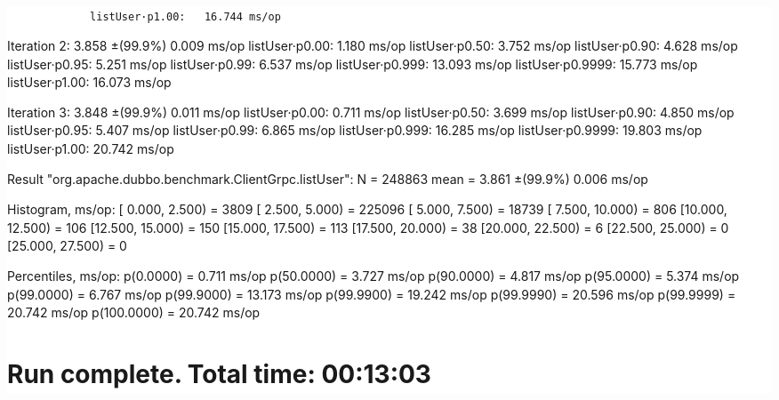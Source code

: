                  listUser·p1.00:   16.744 ms/op

Iteration   2: 3.858 ±(99.9%) 0.009 ms/op
                 listUser·p0.00:   1.180 ms/op
                 listUser·p0.50:   3.752 ms/op
                 listUser·p0.90:   4.628 ms/op
                 listUser·p0.95:   5.251 ms/op
                 listUser·p0.99:   6.537 ms/op
                 listUser·p0.999:  13.093 ms/op
                 listUser·p0.9999: 15.773 ms/op
                 listUser·p1.00:   16.073 ms/op

Iteration   3: 3.848 ±(99.9%) 0.011 ms/op
                 listUser·p0.00:   0.711 ms/op
                 listUser·p0.50:   3.699 ms/op
                 listUser·p0.90:   4.850 ms/op
                 listUser·p0.95:   5.407 ms/op
                 listUser·p0.99:   6.865 ms/op
                 listUser·p0.999:  16.285 ms/op
                 listUser·p0.9999: 19.803 ms/op
                 listUser·p1.00:   20.742 ms/op



Result "org.apache.dubbo.benchmark.ClientGrpc.listUser":
  N = 248863
  mean =      3.861 ±(99.9%) 0.006 ms/op

  Histogram, ms/op:
    [ 0.000,  2.500) = 3809 
    [ 2.500,  5.000) = 225096 
    [ 5.000,  7.500) = 18739 
    [ 7.500, 10.000) = 806 
    [10.000, 12.500) = 106 
    [12.500, 15.000) = 150 
    [15.000, 17.500) = 113 
    [17.500, 20.000) = 38 
    [20.000, 22.500) = 6 
    [22.500, 25.000) = 0 
    [25.000, 27.500) = 0 

  Percentiles, ms/op:
      p(0.0000) =      0.711 ms/op
     p(50.0000) =      3.727 ms/op
     p(90.0000) =      4.817 ms/op
     p(95.0000) =      5.374 ms/op
     p(99.0000) =      6.767 ms/op
     p(99.9000) =     13.173 ms/op
     p(99.9900) =     19.242 ms/op
     p(99.9990) =     20.596 ms/op
     p(99.9999) =     20.742 ms/op
    p(100.0000) =     20.742 ms/op


# Run complete. Total time: 00:13:03
